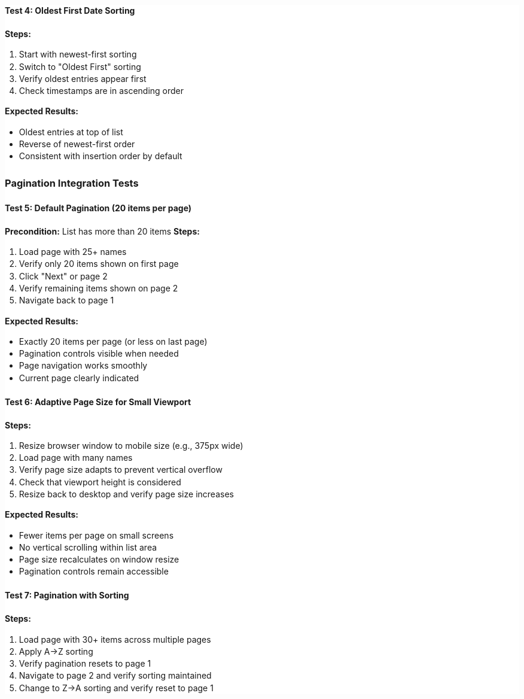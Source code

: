 #### Test 4: Oldest First Date Sorting

**Steps:**

1. Start with newest-first sorting
2. Switch to "Oldest First" sorting
3. Verify oldest entries appear first
4. Check timestamps are in ascending order

**Expected Results:**

- Oldest entries at top of list
- Reverse of newest-first order
- Consistent with insertion order by default

### Pagination Integration Tests

#### Test 5: Default Pagination (20 items per page)

**Precondition:** List has more than 20 items
**Steps:**

1. Load page with 25+ names
2. Verify only 20 items shown on first page
3. Click "Next" or page 2
4. Verify remaining items shown on page 2
5. Navigate back to page 1

**Expected Results:**

- Exactly 20 items per page (or less on last page)
- Pagination controls visible when needed
- Page navigation works smoothly
- Current page clearly indicated

#### Test 6: Adaptive Page Size for Small Viewport

**Steps:**

1. Resize browser window to mobile size (e.g., 375px wide)
2. Load page with many names
3. Verify page size adapts to prevent vertical overflow
4. Check that viewport height is considered
5. Resize back to desktop and verify page size increases

**Expected Results:**

- Fewer items per page on small screens
- No vertical scrolling within list area
- Page size recalculates on window resize
- Pagination controls remain accessible

#### Test 7: Pagination with Sorting

**Steps:**

1. Load page with 30+ items across multiple pages
2. Apply A→Z sorting
3. Verify pagination resets to page 1
4. Navigate to page 2 and verify sorting maintained
5. Change to Z→A sorting and verify reset to page 1
